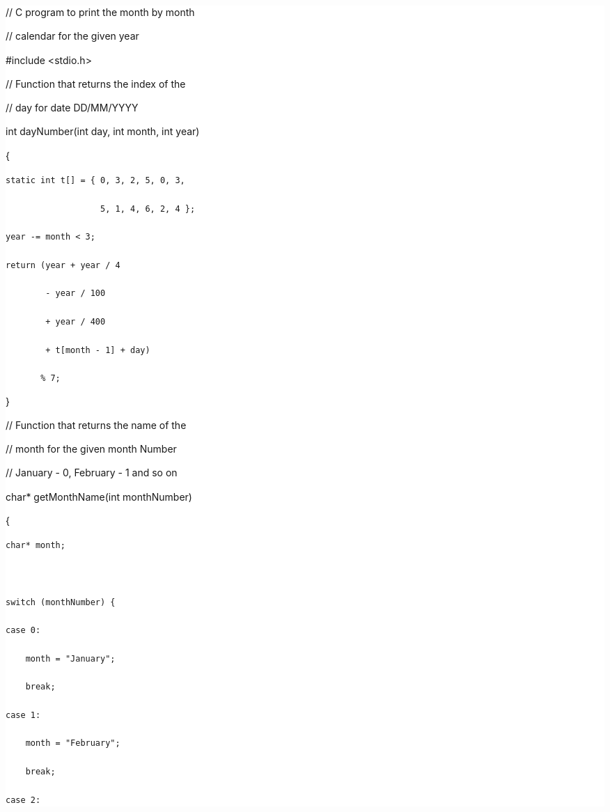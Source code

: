 // C program to print the month by month

// calendar for the given year

  

#include <stdio.h>

  

// Function that returns the index of the

// day for date DD/MM/YYYY

int dayNumber(int day, int month, int year)

{

  

    static int t[] = { 0, 3, 2, 5, 0, 3,

                       5, 1, 4, 6, 2, 4 };

    year -= month < 3;

    return (year + year / 4

            - year / 100

            + year / 400

            + t[month - 1] + day)

           % 7;

}

  

// Function that returns the name of the

// month for the given month Number

// January - 0, February - 1 and so on

char* getMonthName(int monthNumber)

{

    char* month;

  

    switch (monthNumber) {

    case 0:

        month = "January";

        break;

    case 1:

        month = "February";

        break;

    case 2:
